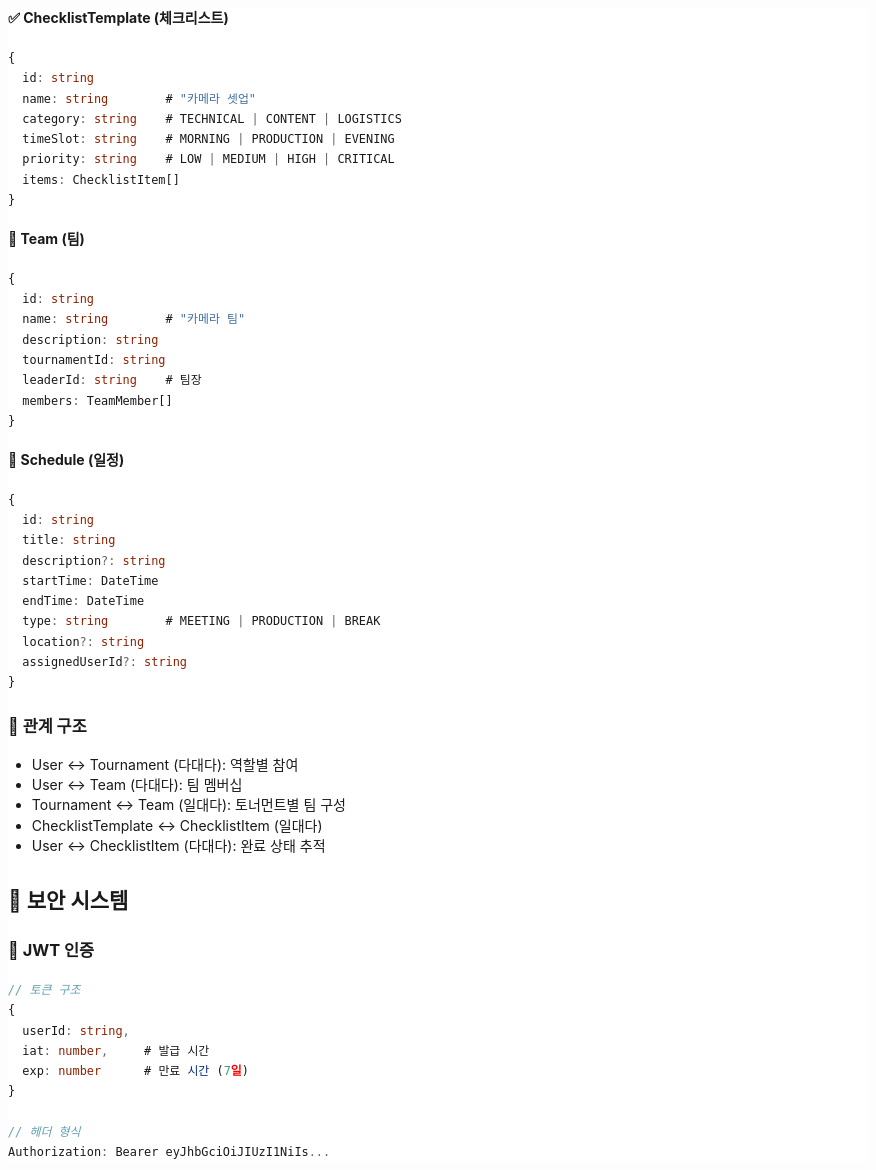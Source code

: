 #### ✅ **ChecklistTemplate (체크리스트)**
```typescript
{
  id: string
  name: string        # "카메라 셋업"
  category: string    # TECHNICAL | CONTENT | LOGISTICS
  timeSlot: string    # MORNING | PRODUCTION | EVENING
  priority: string    # LOW | MEDIUM | HIGH | CRITICAL
  items: ChecklistItem[]
}
```

#### 👥 **Team (팀)**
```typescript
{
  id: string
  name: string        # "카메라 팀"
  description: string
  tournamentId: string
  leaderId: string    # 팀장
  members: TeamMember[]
}
```

#### 📅 **Schedule (일정)**
```typescript
{
  id: string
  title: string
  description?: string
  startTime: DateTime
  endTime: DateTime
  type: string        # MEETING | PRODUCTION | BREAK
  location?: string
  assignedUserId?: string
}
```

### 🔗 **관계 구조**
- User ↔ Tournament (다대다): 역할별 참여
- User ↔ Team (다대다): 팀 멤버십
- Tournament ↔ Team (일대다): 토너먼트별 팀 구성
- ChecklistTemplate ↔ ChecklistItem (일대다)
- User ↔ ChecklistItem (다대다): 완료 상태 추적

## 🔐 **보안 시스템**

### 🎫 **JWT 인증**
```typescript
// 토큰 구조
{
  userId: string,
  iat: number,     # 발급 시간
  exp: number      # 만료 시간 (7일)
}

// 헤더 형식
Authorization: Bearer eyJhbGciOiJIUzI1NiIs...
```
